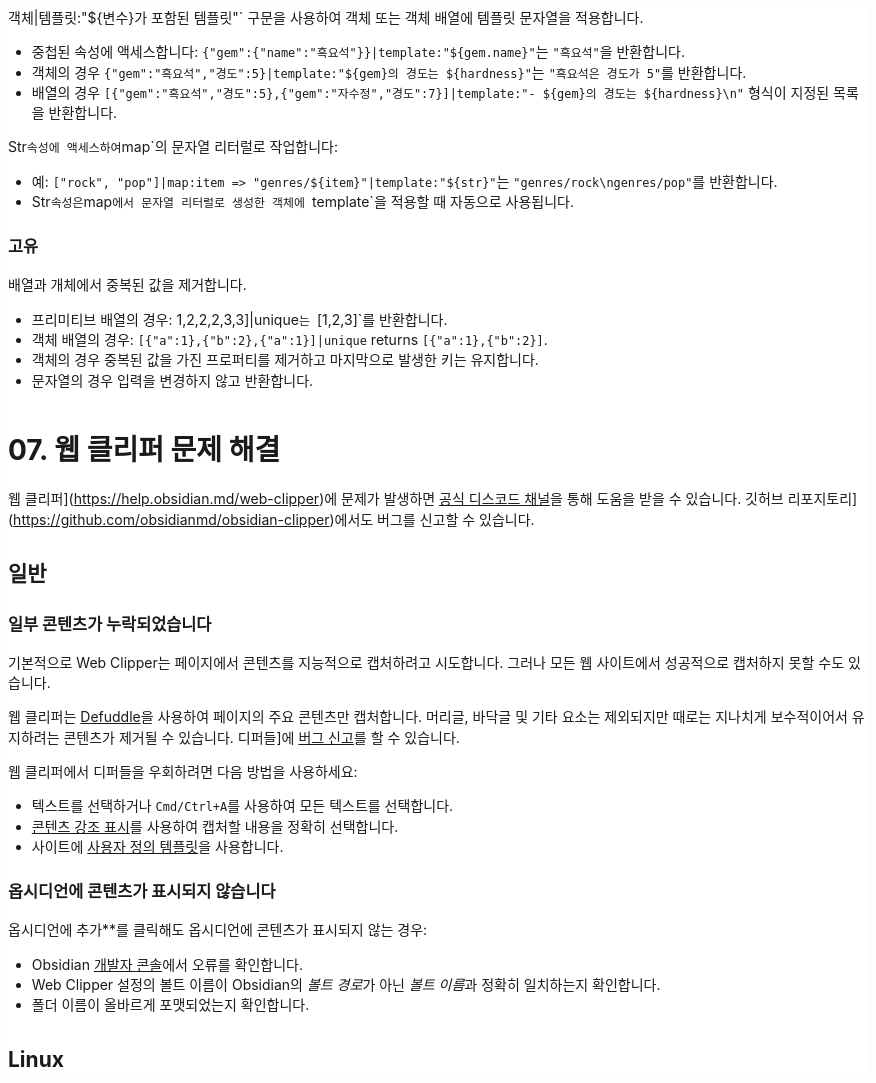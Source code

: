객체|템플릿:"${변수}가 포함된 템플릿"` 구문을 사용하여 객체 또는 객체 배열에 템플릿 문자열을 적용합니다.

- 중첩된 속성에 액세스합니다: `{"gem":{"name":"흑요석"}}|template:"${gem.name}"`는 `"흑요석"`을 반환합니다.
- 객체의 경우 `{"gem":"흑요석","경도":5}|template:"${gem}의 경도는 ${hardness}"`는 `"흑요석은 경도가 5"`를 반환합니다.
- 배열의 경우 `[{"gem":"흑요석","경도":5},{"gem":"자수정","경도":7}]|template:"- ${gem}의 경도는 ${hardness}\n"` 형식이 지정된 목록을 반환합니다.

Str` 속성에 액세스하여 `map`의 문자열 리터럴로 작업합니다:

- 예: `["rock", "pop"]|map:item => "genres/${item}"|template:"${str}"`는 `"genres/rock\ngenres/pop"`를 반환합니다.
- Str` 속성은 `map`에서 문자열 리터럴로 생성한 객체에 `template`을 적용할 때 자동으로 사용됩니다.

### 고유

배열과 개체에서 중복된 값을 제거합니다.

- 프리미티브 배열의 경우: 1,2,2,2,3,3]|unique`는 `[1,2,3]`를 반환합니다.
- 객체 배열의 경우: `[{"a":1},{"b":2},{"a":1}]|unique` returns `[{"a":1},{"b":2}]`.
- 객체의 경우 중복된 값을 가진 프로퍼티를 제거하고 마지막으로 발생한 키는 유지합니다.
- 문자열의 경우 입력을 변경하지 않고 반환합니다.


# 07. 웹 클리퍼 문제 해결

웹 클리퍼](https://help.obsidian.md/web-clipper)에 문제가 발생하면 [공식 디스코드 채널](https://discord.com/channels/686053708261228577/1285652864089198672)을 통해 도움을 받을 수 있습니다. 깃허브 리포지토리](https://github.com/obsidianmd/obsidian-clipper)에서도 버그를 신고할 수 있습니다.

## 일반

### 일부 콘텐츠가 누락되었습니다

기본적으로 Web Clipper는 페이지에서 콘텐츠를 지능적으로 캡처하려고 시도합니다. 그러나 모든 웹 사이트에서 성공적으로 캡처하지 못할 수도 있습니다.

웹 클리퍼는 [Defuddle](https://github.com/kepano/defuddle)을 사용하여 페이지의 주요 콘텐츠만 캡처합니다. 머리글, 바닥글 및 기타 요소는 제외되지만 때로는 지나치게 보수적이어서 유지하려는 콘텐츠가 제거될 수 있습니다. 디퍼들]에 [버그 신고](https://github.com/kepano/defuddle)를 할 수 있습니다.

웹 클리퍼에서 디퍼들을 우회하려면 다음 방법을 사용하세요:

- 텍스트를 선택하거나 `Cmd/Ctrl+A`를 사용하여 모든 텍스트를 선택합니다.
- [콘텐츠 강조 표시](https://help.obsidian.md/web-clipper/highlight)를 사용하여 캡처할 내용을 정확히 선택합니다.
- 사이트에 [사용자 정의 템플릿](https://help.obsidian.md/web-clipper/templates)을 사용합니다.

### 옵시디언에 콘텐츠가 표시되지 않습니다

옵시디언에 추가**를 클릭해도 옵시디언에 콘텐츠가 표시되지 않는 경우:

- Obsidian [개발자 콘솔](https://help.obsidian.md/resources#Capture%20console%20logs)에서 오류를 확인합니다.
- Web Clipper 설정의 볼트 이름이 Obsidian의 *볼트 경로*가 아닌 *볼트 이름*과 정확히 일치하는지 확인합니다.
- 폴더 이름이 올바르게 포맷되었는지 확인합니다.

## Linux
